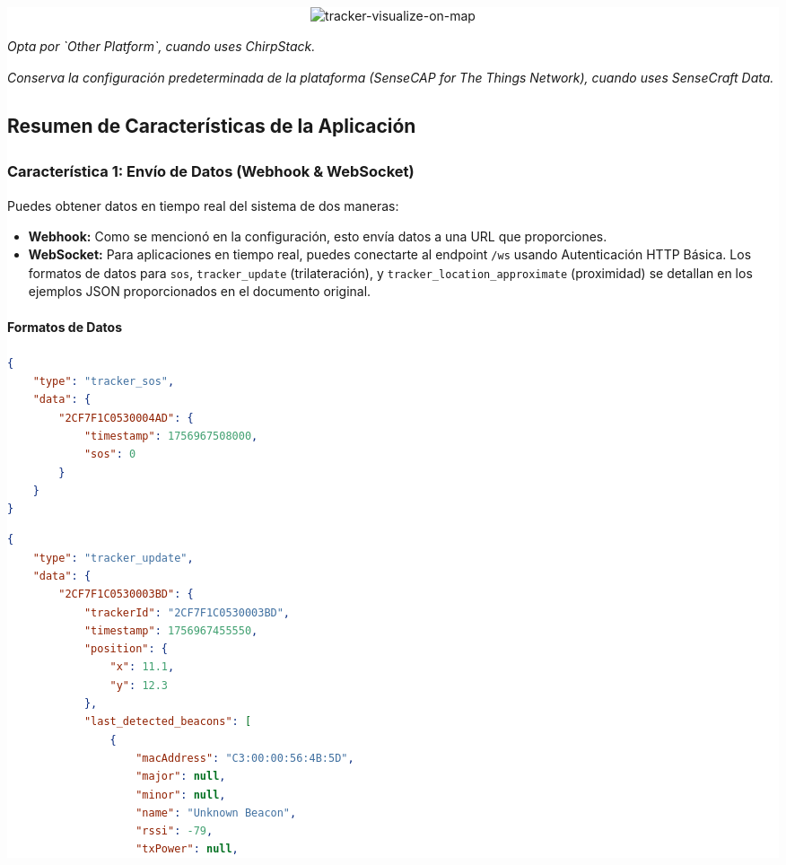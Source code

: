<div align="center">
<img class='img-responsive' width="480" src="https://files.seeedstudio.com/wiki/solution/smart-building/indoor-positioning-bluetooth-lorawan-tracker/tracker-visualize-on-map.png" alt="tracker-visualize-on-map"/>
</div>

<div style={{ textAlign: 'center' }}>
<video width="480" height="640" controls>
  <source src="https://files.seeedstudio.com/wiki/solution/smart-building/indoor-positioning-bluetooth-lorawan-tracker/indoor-position-tracker-configuration.mp4" type="video/mp4" />
  Your browser does not support the video tag.
</video>
<p><em>Opta por `Other Platform`, cuando uses ChirpStack.</em></p><p><em>Conserva la configuración predeterminada de la plataforma (SenseCAP for The Things Network), cuando uses SenseCraft Data.</em></p>
</div>

## Resumen de Características de la Aplicación

### Característica 1: Envío de Datos (Webhook & WebSocket)

Puedes obtener datos en tiempo real del sistema de dos maneras:

- **Webhook:** Como se mencionó en la configuración, esto envía datos a una URL que proporciones.
- **WebSocket:** Para aplicaciones en tiempo real, puedes conectarte al endpoint `/ws` usando Autenticación HTTP Básica. Los formatos de datos para `sos`, `tracker_update` (trilateración), y `tracker_location_approximate` (proximidad) se detallan en los ejemplos JSON proporcionados en el documento original.

#### **Formatos de Datos**

<Tabs>
<TabItem value="sos" label="Alerta SOS" default>

```json
{
    "type": "tracker_sos",
    "data": {
        "2CF7F1C0530004AD": {
            "timestamp": 1756967508000,
            "sos": 0
        }
    }
}
```

</TabItem>
<TabItem value="trilateration" label="Trilateración/Multilateral">

```json
{
    "type": "tracker_update",
    "data": {
        "2CF7F1C0530003BD": {
            "trackerId": "2CF7F1C0530003BD",
            "timestamp": 1756967455550,
            "position": {
                "x": 11.1,
                "y": 12.3
            },
            "last_detected_beacons": [
                {
                    "macAddress": "C3:00:00:56:4B:5D",
                    "major": null,
                    "minor": null,
                    "name": "Unknown Beacon",
                    "rssi": -79,
                    "txPower": null,
```